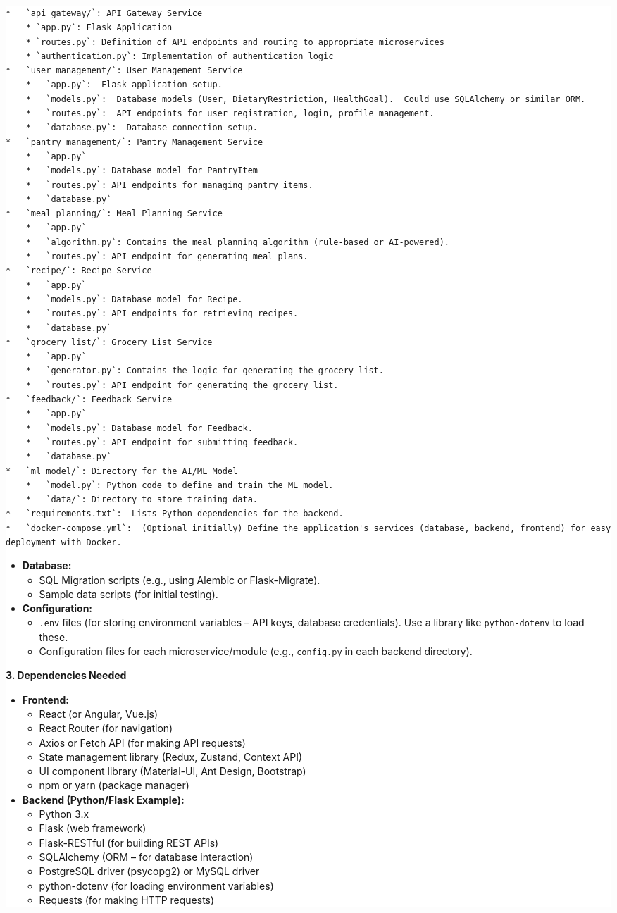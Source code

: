     *   `api_gateway/`: API Gateway Service
        * `app.py`: Flask Application
        * `routes.py`: Definition of API endpoints and routing to appropriate microservices
        * `authentication.py`: Implementation of authentication logic
    *   `user_management/`: User Management Service
        *   `app.py`:  Flask application setup.
        *   `models.py`:  Database models (User, DietaryRestriction, HealthGoal).  Could use SQLAlchemy or similar ORM.
        *   `routes.py`:  API endpoints for user registration, login, profile management.
        *   `database.py`:  Database connection setup.
    *   `pantry_management/`: Pantry Management Service
        *   `app.py`
        *   `models.py`: Database model for PantryItem
        *   `routes.py`: API endpoints for managing pantry items.
        *   `database.py`
    *   `meal_planning/`: Meal Planning Service
        *   `app.py`
        *   `algorithm.py`: Contains the meal planning algorithm (rule-based or AI-powered).
        *   `routes.py`: API endpoint for generating meal plans.
    *   `recipe/`: Recipe Service
        *   `app.py`
        *   `models.py`: Database model for Recipe.
        *   `routes.py`: API endpoints for retrieving recipes.
        *   `database.py`
    *   `grocery_list/`: Grocery List Service
        *   `app.py`
        *   `generator.py`: Contains the logic for generating the grocery list.
        *   `routes.py`: API endpoint for generating the grocery list.
    *   `feedback/`: Feedback Service
        *   `app.py`
        *   `models.py`: Database model for Feedback.
        *   `routes.py`: API endpoint for submitting feedback.
        *   `database.py`
    *   `ml_model/`: Directory for the AI/ML Model
        *   `model.py`: Python code to define and train the ML model.
        *   `data/`: Directory to store training data.
    *   `requirements.txt`:  Lists Python dependencies for the backend.
    *   `docker-compose.yml`:  (Optional initially) Define the application's services (database, backend, frontend) for easy deployment with Docker.
*   **Database:**
    *   SQL Migration scripts (e.g., using Alembic or Flask-Migrate).
    *   Sample data scripts (for initial testing).
*   **Configuration:**
    *   `.env` files (for storing environment variables – API keys, database credentials).  Use a library like `python-dotenv` to load these.
    *   Configuration files for each microservice/module (e.g., `config.py` in each backend directory).

**3. Dependencies Needed**

*   **Frontend:**
    *   React (or Angular, Vue.js)
    *   React Router (for navigation)
    *   Axios or Fetch API (for making API requests)
    *   State management library (Redux, Zustand, Context API)
    *   UI component library (Material-UI, Ant Design, Bootstrap)
    *   npm or yarn (package manager)
*   **Backend (Python/Flask Example):**
    *   Python 3.x
    *   Flask (web framework)
    *   Flask-RESTful (for building REST APIs)
    *   SQLAlchemy (ORM – for database interaction)
    *   PostgreSQL driver (psycopg2) or MySQL driver
    *   python-dotenv (for loading environment variables)
    *   Requests (for making HTTP requests)